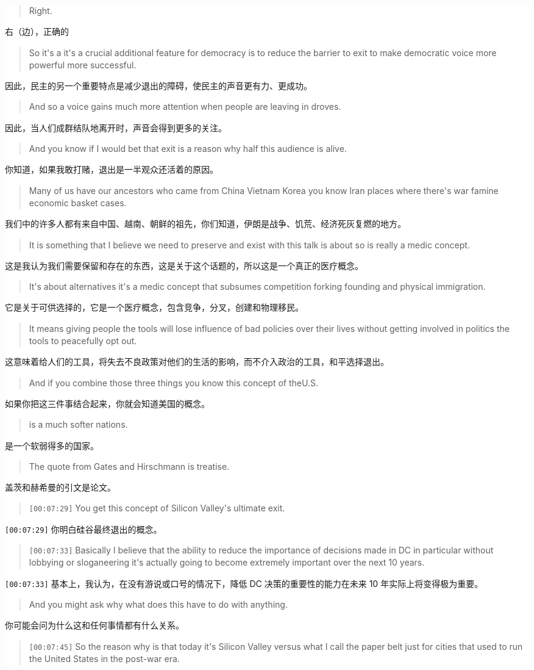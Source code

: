 > Right.

右（边），正确的

> So it\'s a it\'s a crucial additional feature for democracy is to reduce the barrier to exit to make democratic voice more powerful more successful.

因此，民主的另一个重要特点是减少退出的障碍，使民主的声音更有力、更成功。

> And so a voice gains much more attention when people are leaving in droves.

因此，当人们成群结队地离开时，声音会得到更多的关注。

> And you know if I would bet that exit is a reason why half this audience is alive.

你知道，如果我敢打赌，退出是一半观众还活着的原因。

> Many of us have our ancestors who came from China Vietnam Korea you know Iran places where there\'s war famine economic basket cases.

我们中的许多人都有来自中国、越南、朝鲜的祖先，你们知道，伊朗是战争、饥荒、经济死灰复燃的地方。

> It is something that I believe we need to preserve and exist with this talk is about so is really a medic concept.

这是我认为我们需要保留和存在的东西，这是关于这个话题的，所以这是一个真正的医疗概念。

> It\'s about alternatives it\'s a medic concept that subsumes competition forking founding and physical immigration.

它是关于可供选择的，它是一个医疗概念，包含竞争，分叉，创建和物理移民。

> It means giving people the tools will lose influence of bad policies over their lives without getting involved in politics the tools to peacefully opt out.

这意味着给人们的工具，将失去不良政策对他们的生活的影响，而不介入政治的工具，和平选择退出。

> And if you combine those three things you know this concept of theU.S.

如果你把这三件事结合起来，你就会知道美国的概念。

> is a much softer nations.

是一个软弱得多的国家。

> The quote from Gates and Hirschmann is treatise.

盖茨和赫希曼的引文是论文。

> `[00:07:29]` You get this concept of Silicon Valley\'s ultimate exit.

`[00:07:29]` 你明白硅谷最终退出的概念。

> `[00:07:33]` Basically I believe that the ability to reduce the importance of decisions made in DC in particular without lobbying or sloganeering it\'s actually going to become extremely important over the next 10 years.

`[00:07:33]` 基本上，我认为，在没有游说或口号的情况下，降低 DC 决策的重要性的能力在未来 10 年实际上将变得极为重要。

> And you might ask why what does this have to do with anything.

你可能会问为什么这和任何事情都有什么关系。

> `[00:07:45]` So the reason why is that today it\'s Silicon Valley versus what I call the paper belt just for cities that used to run the United States in the post-war era.
